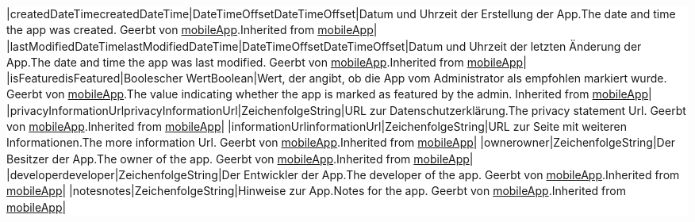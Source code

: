 |<span data-ttu-id="52a20-151">createdDateTime</span><span class="sxs-lookup"><span data-stu-id="52a20-151">createdDateTime</span></span>|<span data-ttu-id="52a20-152">DateTimeOffset</span><span class="sxs-lookup"><span data-stu-id="52a20-152">DateTimeOffset</span></span>|<span data-ttu-id="52a20-153">Datum und Uhrzeit der Erstellung der App.</span><span class="sxs-lookup"><span data-stu-id="52a20-153">The date and time the app was created.</span></span> <span data-ttu-id="52a20-154">Geerbt von [mobileApp](../resources/intune-apps-mobileapp.md).</span><span class="sxs-lookup"><span data-stu-id="52a20-154">Inherited from [mobileApp](../resources/intune-apps-mobileapp.md)</span></span>|
|<span data-ttu-id="52a20-155">lastModifiedDateTime</span><span class="sxs-lookup"><span data-stu-id="52a20-155">lastModifiedDateTime</span></span>|<span data-ttu-id="52a20-156">DateTimeOffset</span><span class="sxs-lookup"><span data-stu-id="52a20-156">DateTimeOffset</span></span>|<span data-ttu-id="52a20-157">Datum und Uhrzeit der letzten Änderung der App.</span><span class="sxs-lookup"><span data-stu-id="52a20-157">The date and time the app was last modified.</span></span> <span data-ttu-id="52a20-158">Geerbt von [mobileApp](../resources/intune-apps-mobileapp.md).</span><span class="sxs-lookup"><span data-stu-id="52a20-158">Inherited from [mobileApp](../resources/intune-apps-mobileapp.md)</span></span>|
|<span data-ttu-id="52a20-159">isFeatured</span><span class="sxs-lookup"><span data-stu-id="52a20-159">isFeatured</span></span>|<span data-ttu-id="52a20-160">Boolescher Wert</span><span class="sxs-lookup"><span data-stu-id="52a20-160">Boolean</span></span>|<span data-ttu-id="52a20-161">Wert, der angibt, ob die App vom Administrator als empfohlen markiert wurde. Geerbt von [mobileApp](../resources/intune-apps-mobileapp.md).</span><span class="sxs-lookup"><span data-stu-id="52a20-161">The value indicating whether the app is marked as featured by the admin. Inherited from [mobileApp](../resources/intune-apps-mobileapp.md)</span></span>|
|<span data-ttu-id="52a20-162">privacyInformationUrl</span><span class="sxs-lookup"><span data-stu-id="52a20-162">privacyInformationUrl</span></span>|<span data-ttu-id="52a20-163">Zeichenfolge</span><span class="sxs-lookup"><span data-stu-id="52a20-163">String</span></span>|<span data-ttu-id="52a20-164">URL zur Datenschutzerklärung.</span><span class="sxs-lookup"><span data-stu-id="52a20-164">The privacy statement Url.</span></span> <span data-ttu-id="52a20-165">Geerbt von [mobileApp](../resources/intune-apps-mobileapp.md).</span><span class="sxs-lookup"><span data-stu-id="52a20-165">Inherited from [mobileApp](../resources/intune-apps-mobileapp.md)</span></span>|
|<span data-ttu-id="52a20-166">informationUrl</span><span class="sxs-lookup"><span data-stu-id="52a20-166">informationUrl</span></span>|<span data-ttu-id="52a20-167">Zeichenfolge</span><span class="sxs-lookup"><span data-stu-id="52a20-167">String</span></span>|<span data-ttu-id="52a20-168">URL zur Seite mit weiteren Informationen.</span><span class="sxs-lookup"><span data-stu-id="52a20-168">The more information Url.</span></span> <span data-ttu-id="52a20-169">Geerbt von [mobileApp](../resources/intune-apps-mobileapp.md).</span><span class="sxs-lookup"><span data-stu-id="52a20-169">Inherited from [mobileApp](../resources/intune-apps-mobileapp.md)</span></span>|
|<span data-ttu-id="52a20-170">owner</span><span class="sxs-lookup"><span data-stu-id="52a20-170">owner</span></span>|<span data-ttu-id="52a20-171">Zeichenfolge</span><span class="sxs-lookup"><span data-stu-id="52a20-171">String</span></span>|<span data-ttu-id="52a20-172">Der Besitzer der App.</span><span class="sxs-lookup"><span data-stu-id="52a20-172">The owner of the app.</span></span> <span data-ttu-id="52a20-173">Geerbt von [mobileApp](../resources/intune-apps-mobileapp.md).</span><span class="sxs-lookup"><span data-stu-id="52a20-173">Inherited from [mobileApp](../resources/intune-apps-mobileapp.md)</span></span>|
|<span data-ttu-id="52a20-174">developer</span><span class="sxs-lookup"><span data-stu-id="52a20-174">developer</span></span>|<span data-ttu-id="52a20-175">Zeichenfolge</span><span class="sxs-lookup"><span data-stu-id="52a20-175">String</span></span>|<span data-ttu-id="52a20-176">Der Entwickler der App.</span><span class="sxs-lookup"><span data-stu-id="52a20-176">The developer of the app.</span></span> <span data-ttu-id="52a20-177">Geerbt von [mobileApp](../resources/intune-apps-mobileapp.md).</span><span class="sxs-lookup"><span data-stu-id="52a20-177">Inherited from [mobileApp](../resources/intune-apps-mobileapp.md)</span></span>|
|<span data-ttu-id="52a20-178">notes</span><span class="sxs-lookup"><span data-stu-id="52a20-178">notes</span></span>|<span data-ttu-id="52a20-179">Zeichenfolge</span><span class="sxs-lookup"><span data-stu-id="52a20-179">String</span></span>|<span data-ttu-id="52a20-180">Hinweise zur App.</span><span class="sxs-lookup"><span data-stu-id="52a20-180">Notes for the app.</span></span> <span data-ttu-id="52a20-181">Geerbt von [mobileApp](../resources/intune-apps-mobileapp.md).</span><span class="sxs-lookup"><span data-stu-id="52a20-181">Inherited from [mobileApp](../resources/intune-apps-mobileapp.md)</span></span>|